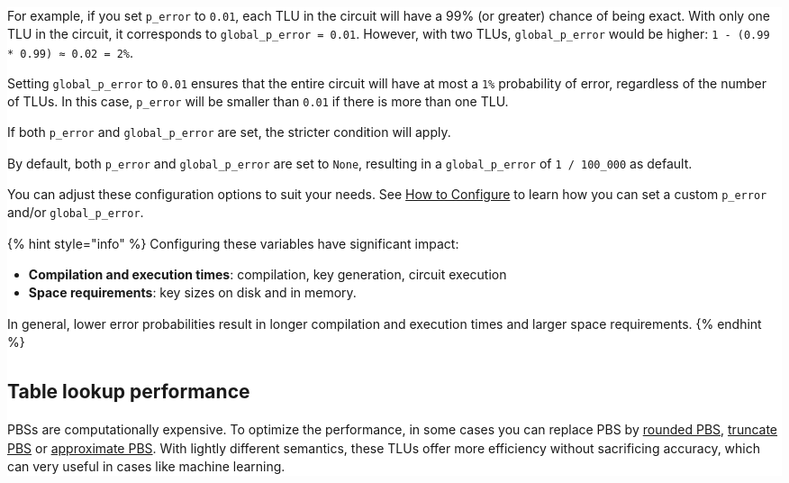 For example, if you set `p_error` to `0.01`, each TLU in the circuit will have a 99% (or greater) chance of being exact. With only one TLU in the circuit, it corresponds to `global_p_error = 0.01`. However, with two TLUs, `global_p_error` would be higher: `1 - (0.99 * 0.99) ≈ 0.02 = 2%`.

Setting `global_p_error` to `0.01` ensures that the entire circuit will have at most a `1%` probability of error, regardless of the number of TLUs. In this case, `p_error` will be smaller than `0.01` if there is more than one TLU.

If both `p_error` and `global_p_error` are set, the stricter condition will apply.

By default, both `p_error` and `global_p_error` are set to `None`, resulting in a `global_p_error` of `1 / 100_000` as default.

You can adjust these configuration options to suit your needs. See [How to Configure](../guides/configure.md) to learn how you can set a custom `p_error` and/or `global_p_error`.

{% hint style="info" %}
Configuring these variables have significant impact: 
- **Compilation and execution times**: compilation, key generation, circuit execution
- **Space requirements**: key sizes on disk and in memory.

In general, lower error probabilities result in longer compilation and execution times and larger space requirements.
{% endhint %}

## Table lookup performance

PBSs are computationally expensive. To optimize the performance, in some cases you can replace PBS by [rounded PBS](rounding.md), [truncate PBS](truncating.md) or [approximate PBS](rounding.md). With lightly different semantics, these TLUs offer more efficiency without sacrificing accuracy, which can very useful in cases like machine learning.
